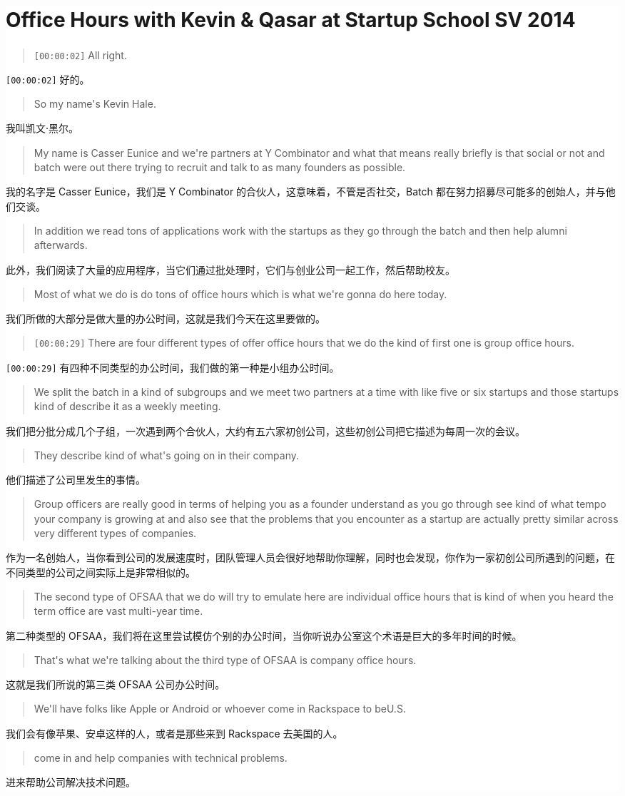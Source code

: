 # Office Hours with Kevin & Qasar at Startup School SV 2014

> `[00:00:02]` All right.

`[00:00:02]` 好的。

> So my name\'s Kevin Hale.

我叫凯文·黑尔。

> My name is Casser Eunice and we\'re partners at Y Combinator and what that means really briefly is that social or not and batch were out there trying to recruit and talk to as many founders as possible.

我的名字是 Casser Eunice，我们是 Y Combinator 的合伙人，这意味着，不管是否社交，Batch 都在努力招募尽可能多的创始人，并与他们交谈。

> In addition we read tons of applications work with the startups as they go through the batch and then help alumni afterwards.

此外，我们阅读了大量的应用程序，当它们通过批处理时，它们与创业公司一起工作，然后帮助校友。

> Most of what we do is do tons of office hours which is what we\'re gonna do here today.

我们所做的大部分是做大量的办公时间，这就是我们今天在这里要做的。

> `[00:00:29]` There are four different types of offer office hours that we do the kind of first one is group office hours.

`[00:00:29]` 有四种不同类型的办公时间，我们做的第一种是小组办公时间。

> We split the batch in a kind of subgroups and we meet two partners at a time with like five or six startups and those startups kind of describe it as a weekly meeting.

我们把分批分成几个子组，一次遇到两个合伙人，大约有五六家初创公司，这些初创公司把它描述为每周一次的会议。

> They describe kind of what\'s going on in their company.

他们描述了公司里发生的事情。

> Group officers are really good in terms of helping you as a founder understand as you go through see kind of what tempo your company is growing at and also see that the problems that you encounter as a startup are actually pretty similar across very different types of companies.

作为一名创始人，当你看到公司的发展速度时，团队管理人员会很好地帮助你理解，同时也会发现，你作为一家初创公司所遇到的问题，在不同类型的公司之间实际上是非常相似的。

> The second type of OFSAA that we do will try to emulate here are individual office hours that is kind of when you heard the term office are vast multi-year time.

第二种类型的 OFSAA，我们将在这里尝试模仿个别的办公时间，当你听说办公室这个术语是巨大的多年时间的时候。

> That\'s what we\'re talking about the third type of OFSAA is company office hours.

这就是我们所说的第三类 OFSAA 公司办公时间。

> We\'ll have folks like Apple or Android or whoever come in Rackspace to beU.S.

我们会有像苹果、安卓这样的人，或者是那些来到 Rackspace 去美国的人。

> come in and help companies with technical problems.

进来帮助公司解决技术问题。
